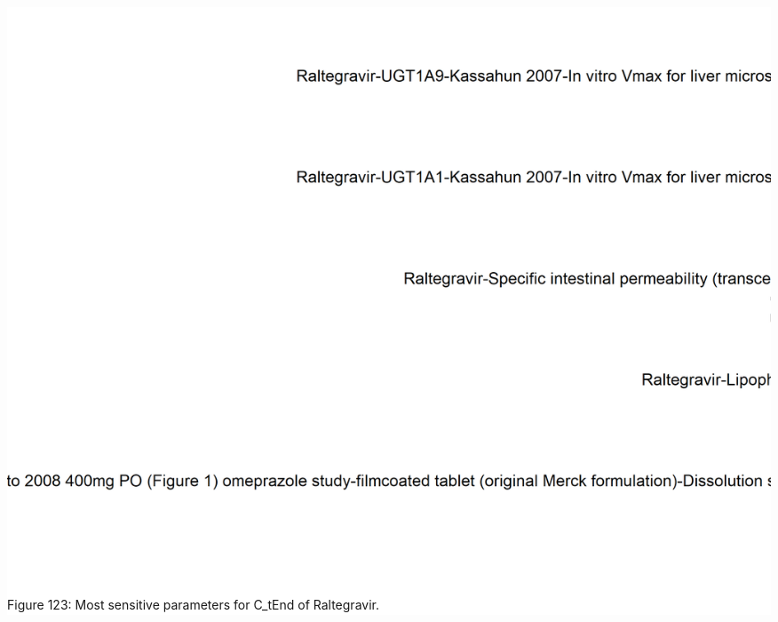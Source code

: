 ![](Sensitivity/Filmcoated_tablet_400mg_sd-t_max-Plasma%20(Peripheral%20Venous%20Blood).png)


Figure 123: Most sensitive parameters for C_tEnd of Raltegravir.

